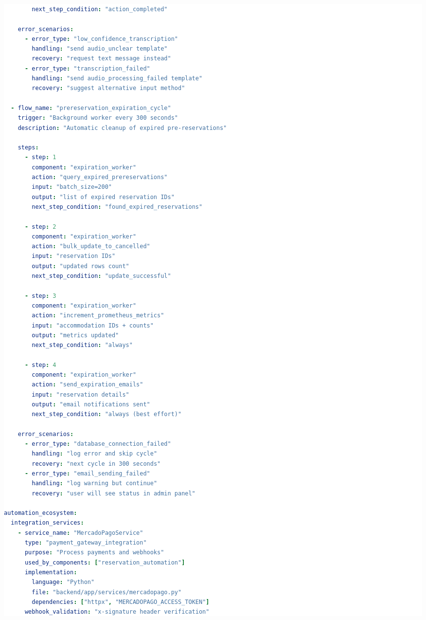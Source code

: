```yaml
        next_step_condition: "action_completed"

    error_scenarios:
      - error_type: "low_confidence_transcription"
        handling: "send audio_unclear template"
        recovery: "request text message instead"
      - error_type: "transcription_failed"
        handling: "send audio_processing_failed template"
        recovery: "suggest alternative input method"

  - flow_name: "prereservation_expiration_cycle"
    trigger: "Background worker every 300 seconds"
    description: "Automatic cleanup of expired pre-reservations"

    steps:
      - step: 1
        component: "expiration_worker"
        action: "query_expired_prereservations"
        input: "batch_size=200"
        output: "list of expired reservation IDs"
        next_step_condition: "found_expired_reservations"

      - step: 2
        component: "expiration_worker"
        action: "bulk_update_to_cancelled"
        input: "reservation IDs"
        output: "updated rows count"
        next_step_condition: "update_successful"

      - step: 3
        component: "expiration_worker"
        action: "increment_prometheus_metrics"
        input: "accommodation IDs + counts"
        output: "metrics updated"
        next_step_condition: "always"

      - step: 4
        component: "expiration_worker"
        action: "send_expiration_emails"
        input: "reservation details"
        output: "email notifications sent"
        next_step_condition: "always (best effort)"

    error_scenarios:
      - error_type: "database_connection_failed"
        handling: "log error and skip cycle"
        recovery: "next cycle in 300 seconds"
      - error_type: "email_sending_failed"
        handling: "log warning but continue"
        recovery: "user will see status in admin panel"

automation_ecosystem:
  integration_services:
    - service_name: "MercadoPagoService"
      type: "payment_gateway_integration"
      purpose: "Process payments and webhooks"
      used_by_components: ["reservation_automation"]
      implementation:
        language: "Python"
        file: "backend/app/services/mercadopago.py"
        dependencies: ["httpx", "MERCADOPAGO_ACCESS_TOKEN"]
      webhook_validation: "x-signature header verification"

```